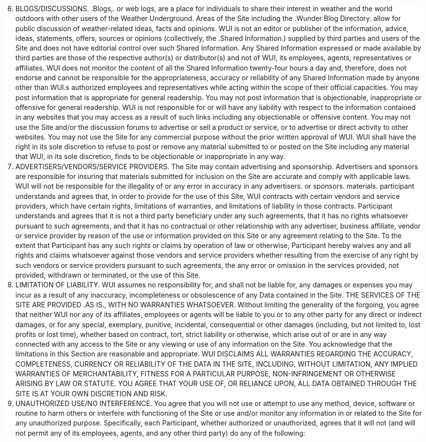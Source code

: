 6.  BLOGS/DISCUSSIONS. .Blogs,. or web logs, are a place for individuals to share their interest in weather and the world outdoors with other users of the Weather Underground. Areas of the Site including the .Wunder Blog Directory. allow for public discussion of weather-related ideas, facts and opinions. WUI is not an editor or publisher of the information, advice, ideas, statements, offers, sources or opinions (collectively, the .Shared Information.) supplied by third parties and users of the Site and does not have editorial control over such Shared Information. Any Shared Information expressed or made available by third parties are those of the respective author(s) or distributor(s) and not of WUI, its employees, agents, representatives or affiliates. WUI does not monitor the content of all the Shared Information twenty-four hours a day and, therefore, does not endorse and cannot be responsible for the appropriateness, accuracy or reliability of any Shared Information made by anyone other than WUI.s authorized employees and representatives while acting within the scope of their official capacities. You may post information that is appropriate for general readership. You may not post information that is objectionable, inappropriate or offensive for general readership. WUI is not responsible for or will have any liability with respect to the information contained in any websites that you may access as a result of such links including any objectionable or offensive content. You may not use the Site and/or the discussion forums to advertise or sell a product or service, or to advertise or direct activity to other websites. You may not use the Site for any commercial purpose without the prior written approval of WUI. WUI shall have the right in its sole discretion to refuse to post or remove any material submitted to or posted on the Site including any material that WUI, in its sole discretion, finds to be objectionable or inappropriate in any way.
7.  ADVERTISERS/VENDORS/SERVICE PROVIDERS. The Site may contain advertising and sponsorship. Advertisers and sponsors are responsible for insuring that materials submitted for inclusion on the Site are accurate and comply with applicable laws. WUI will not be responsible for the illegality of or any error in accuracy in any advertisers. or sponsors. materials. participant understands and agrees that, in order to provide for the use of this Site, WUI contracts with certain vendors and service providers, which have certain rights, limitations of warranties, and limitations of liability in those contracts. Participant understands and agrees that it is not a third party beneficiary under any such agreements, that it has no rights whatsoever pursuant to such agreements, and that it has no contractual or other relationship with any advertiser, business affiliate, vendor or service provider by reason of the use or information provided on this Site or any agreement relating to the Site. To the extent that Participant has any such rights or claims by operation of law or otherwise, Participant hereby waives any and all rights and claims whatsoever against those vendors and service providers whether resulting from the exercise of any right by such vendors or service providers pursuant to such agreements, the any error or omission in the services provided, not provided, withdrawn or terminated, or the use of this Site.
8.  LIMITATION OF LIABILITY. WUI assumes no responsibility for, and shall not be liable for, any damages or expenses you may incur as a result of any inaccuracy, incompleteness or obsolescence of any Data contained in the Site. THE SERVICES OF THE SITE ARE PROVIDED .AS IS., WITH NO WARRANTIES WHATSOEVER. Without limiting the generality of the forgoing, you agree that neither WUI nor any of its affiliates, employees or agents will be liable to you or to any other party for any direct or indirect damages, or for any special, exemplary, punitive, incidental, consequential or other damages (including, but not limited to, lost profits or lost time), whether based on contract, tort, strict liability or otherwise, which arise out of or are in any way connected with any access to the Site or any viewing or use of any information on the Site. You acknowledge that the limitations in this Section are reasonable and appropriate. WUI DISCLAIMS ALL WARRANTIES REGARDING THE ACCURACY, COMPLETENESS, CURRENCY OR RELIABILITY OF THE DATA IN THE SITE, INCLUDING, WITHOUT LIMITATION, ANY IMPLIED WARRANTIES OF MERCHANTABILITY, FITNESS FOR A PARTICULAR PURPOSE, NON-INFRINGEMENT OR OTHERWISE ARISING BY LAW OR STATUTE. YOU AGREE THAT YOUR USE OF, OR RELIANCE UPON, ALL DATA OBTAINED THROUGH THE SITE IS AT YOUR OWN DISCRETION AND RISK.
9.  UNAUTHORIZED USE/NO INTERFERENCE. You agree that you will not use or attempt to use any method, device, software or routine to harm others or interfere with functioning of the Site or use and/or monitor any information in or related to the Site for any unauthorized purpose. Specifically, each Participant, whether authorized or unauthorized, agrees that it will not (and will not permit any of its employees, agents, and any other third party) do any of the following:
